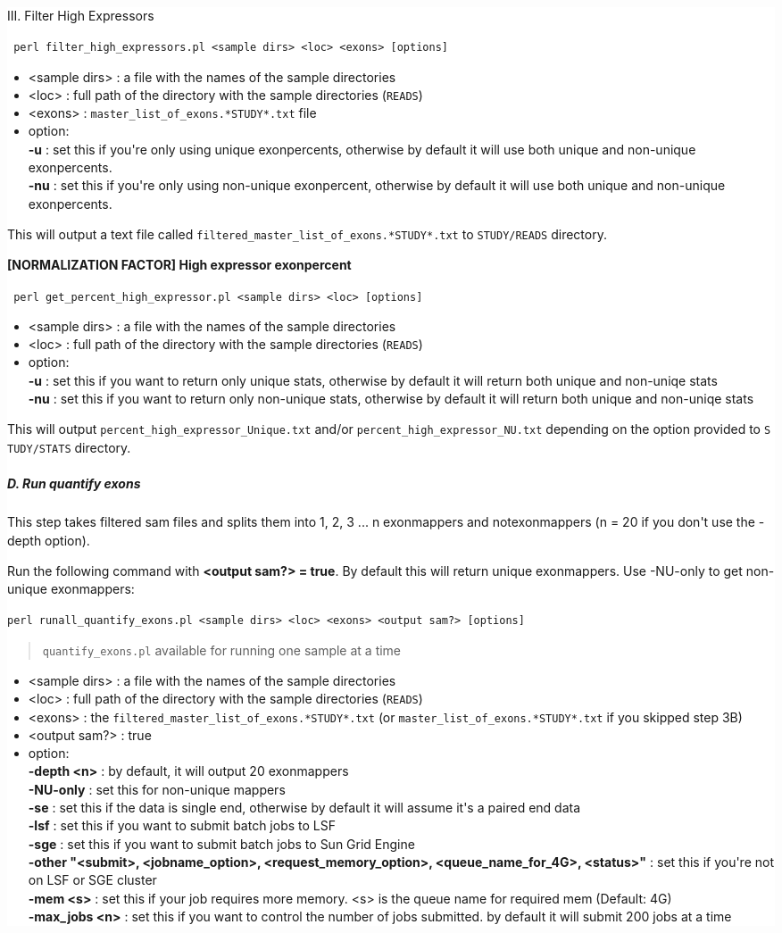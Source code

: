 III. Filter High Expressors

     perl filter_high_expressors.pl <sample dirs> <loc> <exons> [options]

* &lt;sample dirs> : a file with the names of the sample directories
* &lt;loc> : full path of the directory with the sample directories (`READS`)
* &lt;exons> : `master_list_of_exons.*STUDY*.txt` file
* option:<br>
  **-u**  :  set this if you're only using unique exonpercents, otherwise by default it will use both unique and non-unique exonpercents.<br>
  **-nu** :  set this if you're only using non-unique exonpercent, otherwise by default it will use both unique and non-unique exonpercents.<br>

This will output a text file called `filtered_master_list_of_exons.*STUDY*.txt` to `STUDY/READS` directory.

__[NORMALIZATION FACTOR] High expressor exonpercent__

     perl get_percent_high_expressor.pl <sample dirs> <loc> [options]

* &lt;sample dirs> : a file with the names of the sample directories 
* &lt;loc> : full path of the directory with the sample directories (`READS`)
* option:<br>
 **-u** : set this if you want to return only unique stats, otherwise by default it will return both unique and non-uniqe stats<br>
 **-nu** :  set this if you want to return only non-unique stats, otherwise by default it will return both unique and non-uniqe stats

This will output `percent_high_expressor_Unique.txt` and/or `percent_high_expressor_NU.txt` depending on the option provided to `STUDY/STATS` directory.

##### D. Run quantify exons

This step takes filtered sam files and splits them into 1, 2, 3 ... n exonmappers and notexonmappers (n = 20 if you don't use the -depth option).

Run the following command with **&lt;output sam?> = true**. By default this will return unique exonmappers. Use -NU-only to get non-unique exonmappers:

    perl runall_quantify_exons.pl <sample dirs> <loc> <exons> <output sam?> [options]

> `quantify_exons.pl` available for running one sample at a time

* &lt;sample dirs> : a file with the names of the sample directories 
* &lt;loc> : full path of the directory with the sample directories (`READS`)
* &lt;exons> : the `filtered_master_list_of_exons.*STUDY*.txt` (or `master_list_of_exons.*STUDY*.txt` if you skipped step 3B)
* &lt;output sam?> : true
* option:<br>
  **-depth &lt;n>** : by default, it will output 20 exonmappers<br>
  **-NU-only** : set this for non-unique mappers<br>
  **-se** :  set this if the data is single end, otherwise by default it will assume it's a paired end data <br>
  **-lsf** : set this if you want to submit batch jobs to LSF<br>
  **-sge** :  set this if you want to submit batch jobs to Sun Grid Engine<br>
  **-other "&lt;submit>, &lt;jobname_option>, &lt;request_memory_option>, &lt;queue_name_for_4G>, &lt;status>"** : set this if you're not on LSF or SGE cluster<br>
  **-mem &lt;s>** : set this if your job requires more memory. &lt;s> is the queue name for required mem (Default: 4G)<br>
  **-max_jobs &lt;n>** : set this if you want to control the number of jobs submitted. by default it will submit 200 jobs at a time<br>
